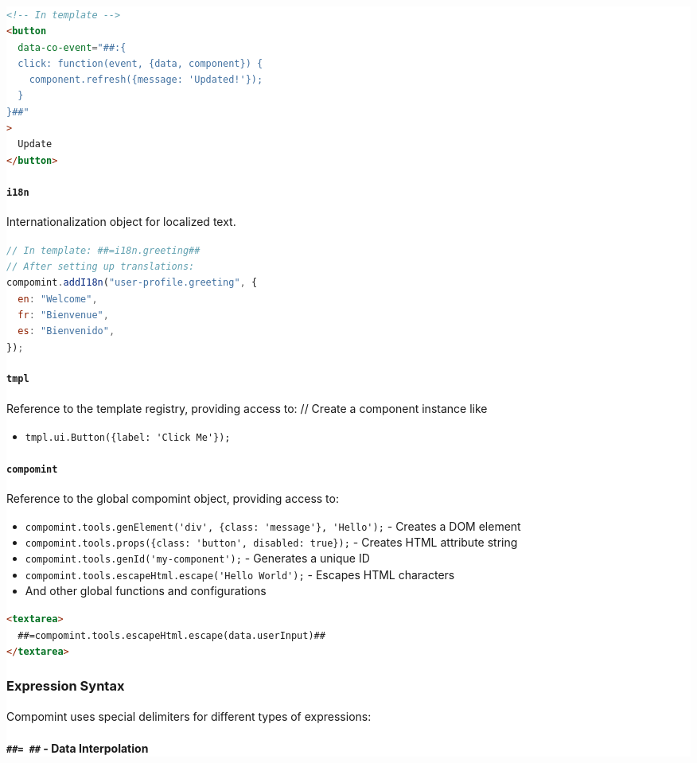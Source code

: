 ```html
<!-- In template -->
<button
  data-co-event="##:{
  click: function(event, {data, component}) {
    component.refresh({message: 'Updated!'});
  }
}##"
>
  Update
</button>
```

#### `i18n`

Internationalization object for localized text.

```javascript
// In template: ##=i18n.greeting##
// After setting up translations:
compomint.addI18n("user-profile.greeting", {
  en: "Welcome",
  fr: "Bienvenue",
  es: "Bienvenido",
});
```

#### `tmpl`

Reference to the template registry, providing access to:
// Create a component instance like

- `tmpl.ui.Button({label: 'Click Me'});`

#### `compomint`

Reference to the global compomint object, providing access to:

- `compomint.tools.genElement('div', {class: 'message'}, 'Hello');` - Creates a DOM element
- `compomint.tools.props({class: 'button', disabled: true});` - Creates HTML attribute string
- `compomint.tools.genId('my-component');` - Generates a unique ID
- `compomint.tools.escapeHtml.escape('Hello World');` - Escapes HTML characters
- And other global functions and configurations

```html
<textarea>
  ##=compomint.tools.escapeHtml.escape(data.userInput)##
</textarea>
```

### Expression Syntax

Compomint uses special delimiters for different types of expressions:

#### `##= ##` - Data Interpolation
